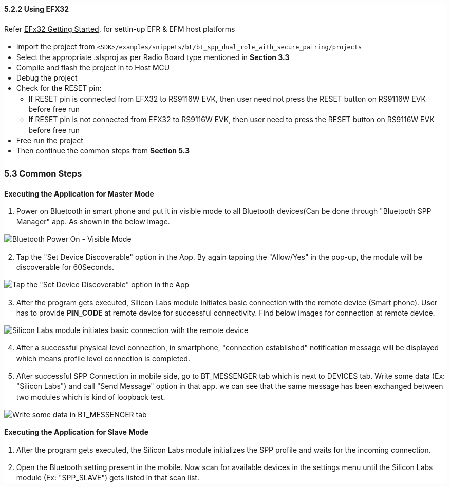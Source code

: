 
#### 5.2.2 Using EFX32

Refer [EFx32 Getting Started](https://docs.silabs.com/rs9116-wiseconnect/latest/wifibt-wc-getting-started-with-efx32/), for settin-up EFR & EFM host platforms

- Import the project from `<SDK>/examples/snippets/bt/bt_spp_dual_role_with_secure_pairing/projects`
- Select the appropriate .slsproj as per Radio Board type mentioned in **Section 3.3**
- Compile and flash the project in to Host MCU
- Debug the project
- Check for the RESET pin:
  - If RESET pin is connected from EFX32 to RS9116W EVK, then user need not press the RESET button on RS9116W EVK before free run
  - If RESET pin is not connected from EFX32 to RS9116W EVK, then user need to press the RESET button on RS9116W EVK before free run
- Free run the project
- Then continue the common steps from **Section 5.3**

### 5.3 Common Steps

**Executing the Application for Master Mode**

1. Power on Bluetooth in smart phone and put it in visible mode to all Bluetooth devices(Can be done through "Bluetooth SPP Manager" app. As shown in the below image.

![Bluetooth Power On - Visible Mode](resources/readme/image16a.png)
   
2. Tap the "Set Device Discoverable" option in the App. By again tapping the "Allow/Yes" in the pop-up, the module will be discoverable for 60Seconds.
   
![Tap the "Set Device Discoverable" option in the App](resources/readme/image17a.png)
   
3. After the program gets executed, Silicon Labs module initiates basic connection with the remote device (Smart phone). User has to provide **PIN\_CODE** at remote device for successful connectivity. Find below images for connection at remote device.

![Silicon Labs module initiates basic connection with the remote device](resources/readme/image17b.png)

4. After a successful physical level connection, in smartphone, "connection established" notification message will be displayed which means profile level connection is completed.
   
5. After successful SPP Connection in mobile side, go to BT_MESSENGER tab which is next to DEVICES tab. Write some data (Ex: "Silicon Labs") and call "Send Message" option in that app. we can see that the same message has been exchanged between two modules which is kind of loopback test.
   
![Write some data in BT_MESSENGER tab](resources/readme/image17c.png)
   
**Executing the Application for Slave Mode**
  
1. After the program gets executed, the Silicon Labs module initializes the SPP profile and waits for the incoming connection.
  
2. Open the Bluetooth setting present in the mobile. Now scan for available devices in the settings menu until the Silicon Labs module (Ex: "SPP_SLAVE") gets listed in that scan list.
  